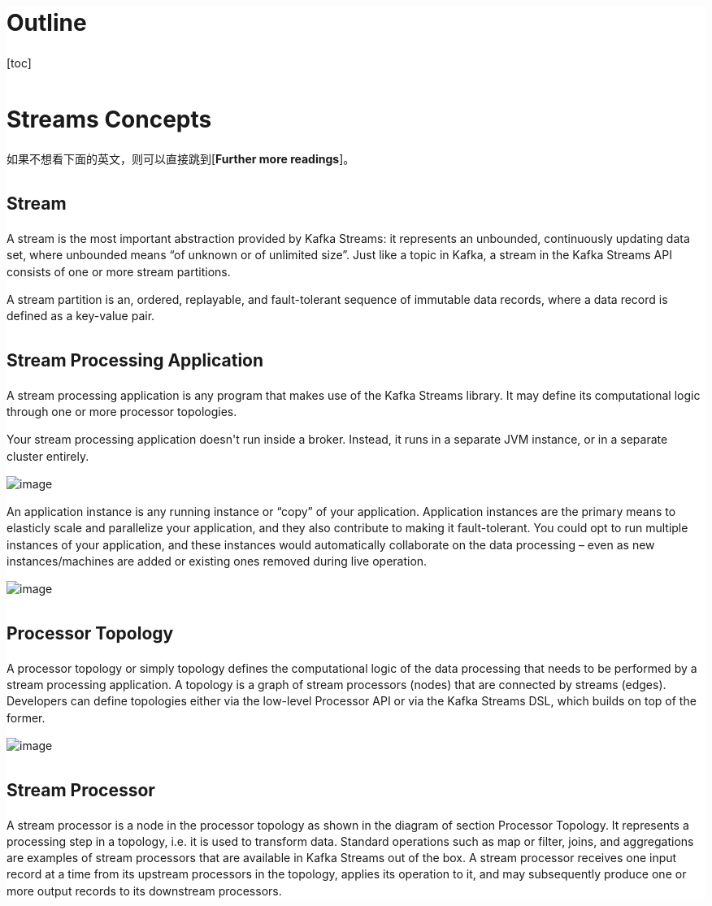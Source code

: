 # Outline
[toc]

# Streams Concepts
如果不想看下面的英文，则可以直接跳到[**Further more readings**]。

## Stream
A stream is the most important abstraction provided by Kafka Streams: it represents an unbounded, continuously updating data set, where unbounded means “of unknown or of unlimited size”. Just like a topic in Kafka, a stream in the Kafka Streams API consists of one or more stream partitions.

A stream partition is an, ordered, replayable, and fault-tolerant sequence of immutable data records, where a data record is defined as a key-value pair.

## Stream Processing Application
A stream processing application is any program that makes use of the Kafka Streams library. It may define its computational logic through one or more processor topologies.

Your stream processing application doesn't run inside a broker. Instead, it runs in a separate JVM instance, or in a separate cluster entirely.

![image](https://docs.confluent.io/current/_images/streams-apps-not-running-in-brokers.png)

An application instance is any running instance or “copy” of your application. Application instances are the primary means to elasticly scale and parallelize your application, and they also contribute to making it fault-tolerant. You could opt to run multiple instances of your application, and these instances would automatically collaborate on the data processing – even as new instances/machines are added or existing ones removed during live operation.

![image](https://docs.confluent.io/current/_images/scale-out-streams-app.png)

## Processor Topology
A processor topology or simply topology defines the computational logic of the data processing that needs to be performed by a stream processing application. A topology is a graph of stream processors (nodes) that are connected by streams (edges). Developers can define topologies either via the low-level Processor API or via the Kafka Streams DSL, which builds on top of the former.

![image](https://docs.confluent.io/current/_images/streams-concepts-topology.jpg)


## Stream Processor
A stream processor is a node in the processor topology as shown in the diagram of section Processor Topology. It represents a processing step in a topology, i.e. it is used to transform data. Standard operations such as map or filter, joins, and aggregations are examples of stream processors that are available in Kafka Streams out of the box. A stream processor receives one input record at a time from its upstream processors in the topology, applies its operation to it, and may subsequently produce one or more output records to its downstream processors.
